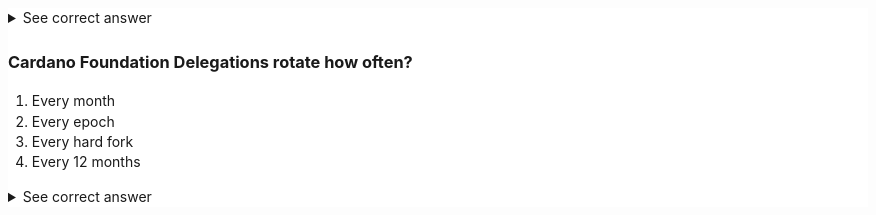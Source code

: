 <details><summary>See correct answer</summary></details>


### Cardano Foundation Delegations rotate how often?
1. Every month
1. Every epoch
1. Every hard fork
1. Every 12 months

<details><summary>See correct answer</summary></details>
